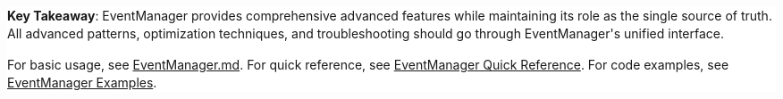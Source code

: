 
**Key Takeaway**: EventManager provides comprehensive advanced features while maintaining its role as the single source of truth. All advanced patterns, optimization techniques, and troubleshooting should go through EventManager's unified interface.

For basic usage, see [EventManager.md](EventManager.md).
For quick reference, see [EventManager Quick Reference](EventManager_QuickReference.md).
For code examples, see [EventManager Examples](EventManager_Examples.cpp).